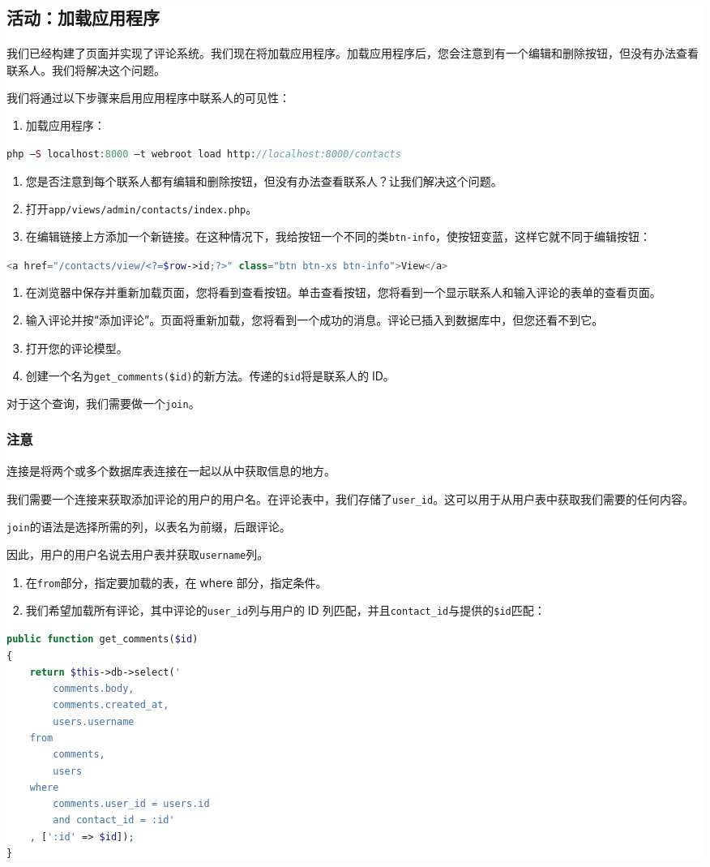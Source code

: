 ## 活动：加载应用程序

我们已经构建了页面并实现了评论系统。我们现在将加载应用程序。加载应用程序后，您会注意到有一个编辑和删除按钮，但没有办法查看联系人。我们将解决这个问题。

我们将通过以下步骤来启用应用程序中联系人的可见性：

1.  加载应用程序：

```php
php –S localhost:8000 –t webroot load http://localhost:8000/contacts
```

1.  您是否注意到每个联系人都有编辑和删除按钮，但没有办法查看联系人？让我们解决这个问题。

1.  打开`app/views/admin/contacts/index.php`。

1.  在编辑链接上方添加一个新链接。在这种情况下，我给按钮一个不同的类`btn-info`，使按钮变蓝，这样它就不同于编辑按钮：

```php
<a href="/contacts/view/<?=$row->id;?>" class="btn btn-xs btn-info">View</a>
```

1.  在浏览器中保存并重新加载页面，您将看到查看按钮。单击查看按钮，您将看到一个显示联系人和输入评论的表单的查看页面。

1.  输入评论并按“添加评论”。页面将重新加载，您将看到一个成功的消息。评论已插入到数据库中，但您还看不到它。

1.  打开您的评论模型。

1.  创建一个名为`get_comments($id)`的新方法。传递的`$id`将是联系人的 ID。

对于这个查询，我们需要做一个`join`。

### 注意

连接是将两个或多个数据库表连接在一起以从中获取信息的地方。

我们需要一个连接来获取添加评论的用户的用户名。在评论表中，我们存储了`user_id`。这可以用于从用户表中获取我们需要的任何内容。

`join`的语法是选择所需的列，以表名为前缀，后跟评论。

因此，用户的用户名说去用户表并获取`username`列。

1.  在`from`部分，指定要加载的表，在 where 部分，指定条件。

1.  我们希望加载所有评论，其中评论的`user_id`列与用户的 ID 列匹配，并且`contact_id`与提供的`$id`匹配：

```php
public function get_comments($id)
{
    return $this->db->select('
        comments.body,
        comments.created_at,
        users.username
    from
        comments,
        users
    where
        comments.user_id = users.id
        and contact_id = :id'
    , [':id' => $id]);
}
```
